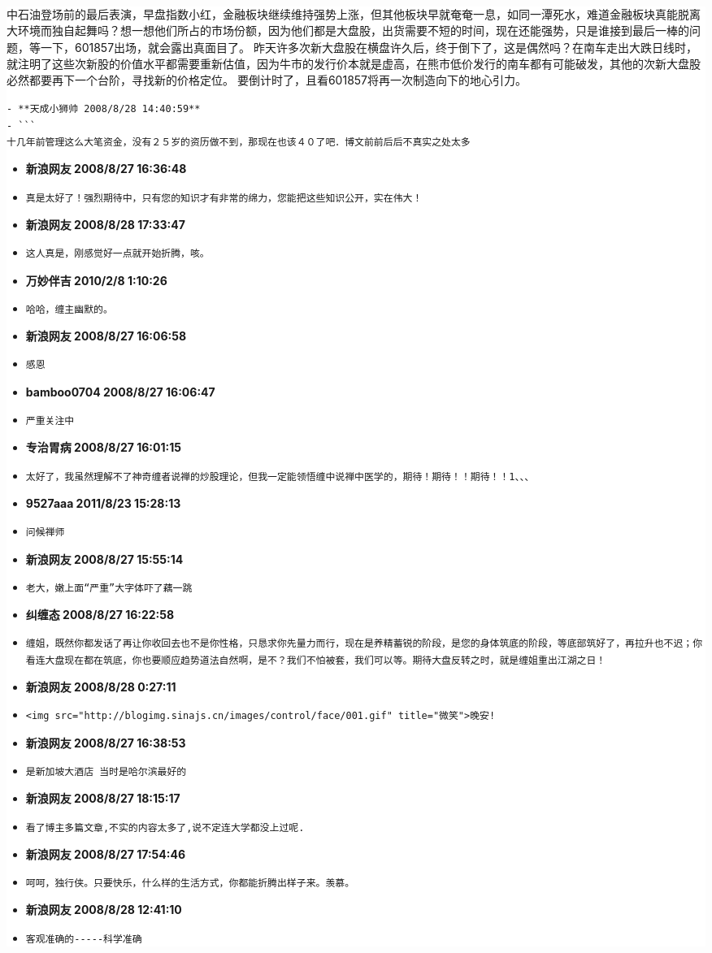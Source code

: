   中石油登场前的最后表演，早盘指数小红，金融板块继续维持强势上涨，但其他板块早就奄奄一息，如同一潭死水，难道金融板块真能脱离大环境而独自起舞吗？想一想他们所占的市场份额，因为他们都是大盘股，出货需要不短的时间，现在还能强势，只是谁接到最后一棒的问题，等一下，601857出场，就会露出真面目了。
  昨天许多次新大盘股在横盘许久后，终于倒下了，这是偶然吗？在南车走出大跌日线时，就注明了这些次新股的价值水平都需要重新估值，因为牛市的发行价本就是虚高，在熊市低价发行的南车都有可能破发，其他的次新大盘股必然都要再下一个台阶，寻找新的价格定位。
  要倒计时了，且看601857将再一次制造向下的地心引力。
  ```
- **天成小狮帅 2008/8/28 14:40:59**
- ```
  十几年前管理这么大笔资金，没有２５岁的资历做不到，那现在也该４０了吧．博文前前后后不真实之处太多
  ```
- **新浪网友 2008/8/27 16:36:48**
- ```
  真是太好了！强烈期待中，只有您的知识才有非常的绵力，您能把这些知识公开，实在伟大！
  ```
- **新浪网友 2008/8/28 17:33:47**
- ```
  这人真是，刚感觉好一点就开始折腾，咳。
  ```
- **万妙伴吉 2010/2/8 1:10:26**
- ```
  哈哈，缠主幽默的。
  ```
- **新浪网友 2008/8/27 16:06:58**
- ```
  感恩
  ```
- **bamboo0704 2008/8/27 16:06:47**
- ```
  严重关注中
  ```
- **专治胃病 2008/8/27 16:01:15**
- ```
  太好了，我虽然理解不了神奇缠者说禅的炒股理论，但我一定能领悟缠中说禅中医学的，期待！期待！！期待！！1、、、
  ```
- **9527aaa 2011/8/23 15:28:13**
- ```
  问候禅师
  ```
- **新浪网友 2008/8/27 15:55:14**
- ```
  老大，嫩上面“严重”大字体吓了藕一跳
  ```
- **纠缠态 2008/8/27 16:22:58**
- ```
  缠姐，既然你都发话了再让你收回去也不是你性格，只恳求你先量力而行，现在是养精蓄锐的阶段，是您的身体筑底的阶段，等底部筑好了，再拉升也不迟；你看连大盘现在都在筑底，你也要顺应趋势道法自然啊，是不？我们不怕被套，我们可以等。期待大盘反转之时，就是缠姐重出江湖之日！
  ```
- **新浪网友 2008/8/28 0:27:11**
- ```
  <img src="http://blogimg.sinajs.cn/images/control/face/001.gif" title="微笑">晚安!
  ```
- **新浪网友 2008/8/27 16:38:53**
- ```
  是新加坡大酒店 当时是哈尔滨最好的
  ```
- **新浪网友 2008/8/27 18:15:17**
- ```
  看了博主多篇文章,不实的内容太多了,说不定连大学都没上过呢.
  ```
- **新浪网友 2008/8/27 17:54:46**
- ```
  呵呵，独行侠。只要快乐，什么样的生活方式，你都能折腾出样子来。羡慕。
  ```
- **新浪网友 2008/8/28 12:41:10**
- ```
  客观准确的-----科学准确
  ```